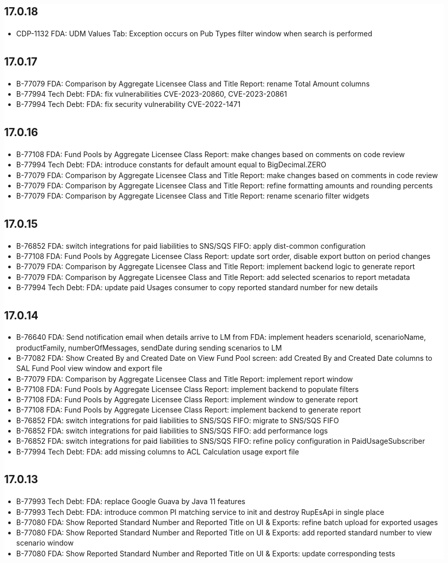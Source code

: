 17.0.18
-
* CDP-1132 FDA: UDM Values Tab: Exception occurs on Pub Types filter window when search is performed

17.0.17
-
* B-77079 FDA: Comparison by Aggregate Licensee Class and Title Report: rename Total Amount columns
* B-77994 Tech Debt: FDA: fix vulnerabilities CVE-2023-20860, CVE-2023-20861
* B-77994 Tech Debt: FDA: fix security vulnerability CVE-2022-1471

17.0.16
-
* B-77108 FDA: Fund Pools by Aggregate Licensee Class Report: make changes based on comments on code review
* B-77994 Tech Debt: FDA: introduce constants for default amount equal to  BigDecimal.ZERO
* B-77079 FDA: Comparison by Aggregate Licensee Class and Title Report: make changes based on comments in code review
* B-77079 FDA: Comparison by Aggregate Licensee Class and Title Report: refine formatting amounts and rounding percents
* B-77079 FDA: Comparison by Aggregate Licensee Class and Title Report: rename scenario filter widgets

17.0.15
-
* B-76852 FDA: switch integrations for paid liabilities to SNS/SQS FIFO: apply dist-common configuration
* B-77108 FDA: Fund Pools by Aggregate Licensee Class Report: update sort order, disable export button on period changes
* B-77079 FDA: Comparison by Aggregate Licensee Class and Title Report: implement backend logic to generate report
* B-77079 FDA: Comparison by Aggregate Licensee Class and Title Report: add selected scenarios to report metadata
* B-77994 Tech Debt: FDA: update paid Usages consumer to copy reported standard number for new details

17.0.14
-
* B-76640 FDA: Send notification email when details arrive to LM from FDA: implement headers scenarioId, scenarioName, productFamily, numberOfMessages, sendDate during sending scenarios to LM
* B-77082 FDA: Show Created By and Created Date on View Fund Pool screen: add Created By and Created Date columns to SAL Fund Pool view window and export file
* B-77079 FDA: Comparison by Aggregate Licensee Class and Title Report: implement report window
* B-77108 FDA: Fund Pools by Aggregate Licensee Class Report: implement backend to populate filters
* B-77108 FDA: Fund Pools by Aggregate Licensee Class Report: implement window to generate report
* B-77108 FDA: Fund Pools by Aggregate Licensee Class Report: implement backend to generate report
* B-76852 FDA: switch integrations for paid liabilities to SNS/SQS FIFO: migrate to SNS/SQS FIFO
* B-76852 FDA: switch integrations for paid liabilities to SNS/SQS FIFO: add performance logs
* B-76852 FDA: switch integrations for paid liabilities to SNS/SQS FIFO: refine policy configuration in PaidUsageSubscriber
* B-77994 Tech Debt: FDA: add missing columns to ACL Calculation usage export file

17.0.13
-
* B-77993 Tech Debt: FDA: replace Google Guava by Java 11 features
* B-77993 Tech Debt: FDA: introduce common PI matching service to init and destroy RupEsApi in single place
* B-77080 FDA: Show Reported Standard Number and Reported Title on UI & Exports: refine batch upload for exported usages
* B-77080 FDA: Show Reported Standard Number and Reported Title on UI & Exports: add reported standard number to view scenario window
* B-77080 FDA: Show Reported Standard Number and Reported Title on UI & Exports: update corresponding tests
